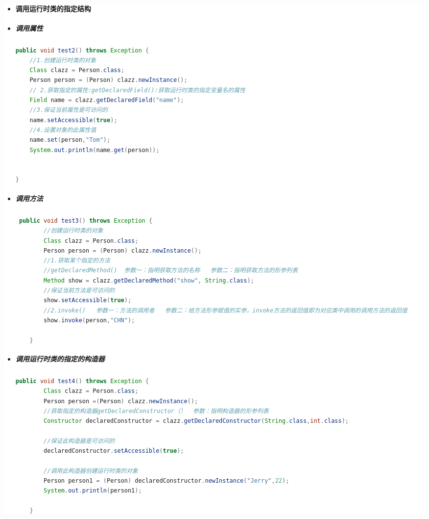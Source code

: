 - #### 调用运行时类的指定结构

- ##### 调用属性

  ```java
  public void test2() throws Exception {
      //1.创建运行时类的对象
      Class clazz = Person.class;
      Person person = (Person) clazz.newInstance();
      // 2.获取指定的属性:getDeclaredField():获取运行时类的指定变量名的属性
      Field name = clazz.getDeclaredField("name");
      //3.保证当前属性是可访问的
      name.setAccessible(true);
      //4.设置对象的此属性值
      name.set(person,"Tom");
      System.out.println(name.get(person));
  
  
  }
  ```

- ##### 调用方法

  ```java
   public void test3() throws Exception {
          //创建运行时类的对象
          Class clazz = Person.class;
          Person person = (Person) clazz.newInstance();
          //1.获取某个指定的方法
          //getDeclaredMethod()  参数一：指明获取方法的名称   参数二：指明获取方法的形参列表
          Method show = clazz.getDeclaredMethod("show", String.class);
          //保证当前方法是可访问的
          show.setAccessible(true);
          //2.invoke()   参数一：方法的调用者   参数二：给方法形参赋值的实参，invoke方法的返回值即为对应类中调用的调用方法的返回值
          show.invoke(person,"CHN");
  
      }
  ```

- ##### 调用运行时类的指定的构造器

  ```java
  public void test4() throws Exception {
          Class clazz = Person.class;
          Person person =(Person) clazz.newInstance();
          //获取指定的构造器getDeclaredConstructor（）  参数：指明构造器的形参列表
          Constructor declaredConstructor = clazz.getDeclaredConstructor(String.class,int.class);
  
          //保证此构造器是可访问的
          declaredConstructor.setAccessible(true);
  
          //调用此构造器创建运行时类的对象
          Person person1 = (Person) declaredConstructor.newInstance("Jerry",22);
          System.out.println(person1);
  
      }
  ```
